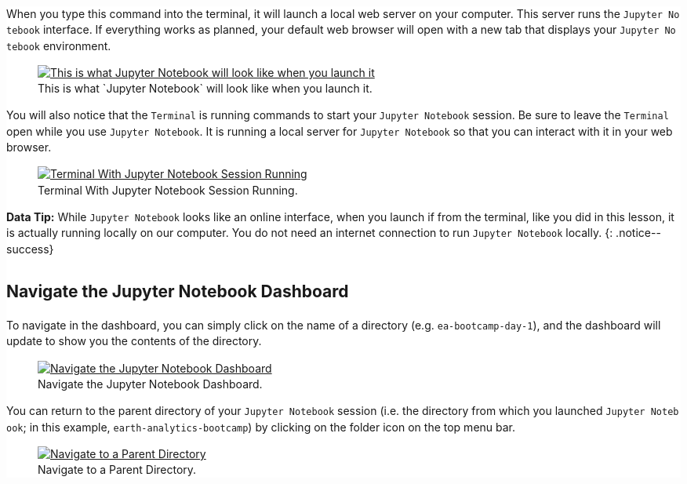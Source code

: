 
When you type this command into the terminal, it will launch a local web server on your computer. This server runs the `Jupyter Notebook` interface. If everything works as planned, your default web browser will open with a new tab that displays your `Jupyter Notebook` environment. 

<figure>
 <a href="{{ site.url }}/images/courses/earth-analytics/bootcamp/jupyter-interface/dashboard.png">
 <img src="{{ site.url }}/images/courses/earth-analytics/bootcamp/jupyter-interface/dashboard.png" alt="This is what Jupyter Notebook will look like when you launch it"></a>
 <figcaption> This is what `Jupyter Notebook` will look like when you launch it. 
 </figcaption>
</figure>

You will also notice that the `Terminal` is running commands to start your `Jupyter Notebook` session. Be sure to leave the `Terminal` open while you use `Jupyter Notebook`. It is running a local server for `Jupyter Notebook` so that you can interact with it in your web browser. 

<figure>
 <a href="{{ site.url }}/images/courses/earth-analytics/bootcamp/jupyter-interface/terminal-jupyter.png">
 <img src="{{ site.url }}/images/courses/earth-analytics/bootcamp/jupyter-interface/terminal-jupyter.png" alt="Terminal With Jupyter Notebook Session Running"></a>
 <figcaption> Terminal With Jupyter Notebook Session Running.
 </figcaption>
</figure>


<i class="fa fa-star"></i> **Data Tip:** While `Jupyter Notebook` looks like an online interface, when you launch if from the terminal, like you did in this lesson, it is actually running locally on our computer. You do not need an internet connection to run `Jupyter Notebook` locally.
{: .notice--success}


## Navigate the Jupyter Notebook Dashboard

To navigate in the dashboard, you can simply click on the name of a directory (e.g. `ea-bootcamp-day-1`), and the dashboard will update to show you the contents of the directory. 

<figure>
 <a href="{{ site.url }}/images/courses/earth-analytics/bootcamp/jupyter-interface/ea-bootcamp-day-1-contents.png">
 <img src="{{ site.url }}/images/courses/earth-analytics/bootcamp/jupyter-interface/ea-bootcamp-day-1-contents.png" alt="Navigate the Jupyter Notebook Dashboard"></a>
 <figcaption> Navigate the Jupyter Notebook Dashboard.
 </figcaption>
</figure>

You can return to the parent directory of your `Jupyter Notebook` session (i.e. the directory from which you launched `Jupyter Notebook`; in this example, `earth-analytics-bootcamp`) by clicking on the folder icon on the top menu bar.  

<figure>
 <a href="{{ site.url }}/images/courses/earth-analytics/bootcamp/jupyter-interface/dashboard-parent.png">
 <img src="{{ site.url }}/images/courses/earth-analytics/bootcamp/jupyter-interface/dashboard-parent.png" alt="Navigate to a Parent Directory"></a>
 <figcaption> Navigate to a Parent Directory.
 </figcaption>
</figure>
